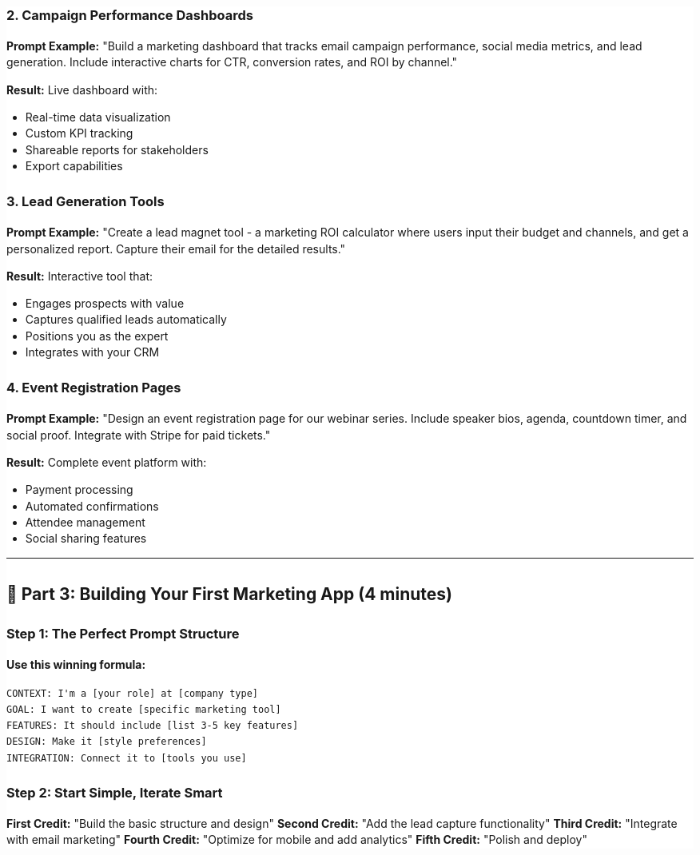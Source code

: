### 2. Campaign Performance Dashboards
**Prompt Example:** "Build a marketing dashboard that tracks email campaign performance, social media metrics, and lead generation. Include interactive charts for CTR, conversion rates, and ROI by channel."

**Result:** Live dashboard with:
- Real-time data visualization
- Custom KPI tracking
- Shareable reports for stakeholders
- Export capabilities

### 3. Lead Generation Tools
**Prompt Example:** "Create a lead magnet tool - a marketing ROI calculator where users input their budget and channels, and get a personalized report. Capture their email for the detailed results."

**Result:** Interactive tool that:
- Engages prospects with value
- Captures qualified leads automatically
- Positions you as the expert
- Integrates with your CRM

### 4. Event Registration Pages
**Prompt Example:** "Design an event registration page for our webinar series. Include speaker bios, agenda, countdown timer, and social proof. Integrate with Stripe for paid tickets."

**Result:** Complete event platform with:
- Payment processing
- Automated confirmations
- Attendee management
- Social sharing features

---

## 🎨 Part 3: Building Your First Marketing App (4 minutes)

### Step 1: The Perfect Prompt Structure
**Use this winning formula:**

```
CONTEXT: I'm a [your role] at [company type]
GOAL: I want to create [specific marketing tool]
FEATURES: It should include [list 3-5 key features]
DESIGN: Make it [style preferences]
INTEGRATION: Connect it to [tools you use]
```

### Step 2: Start Simple, Iterate Smart
**First Credit:** "Build the basic structure and design"
**Second Credit:** "Add the lead capture functionality"
**Third Credit:** "Integrate with email marketing"
**Fourth Credit:** "Optimize for mobile and add analytics"
**Fifth Credit:** "Polish and deploy"
